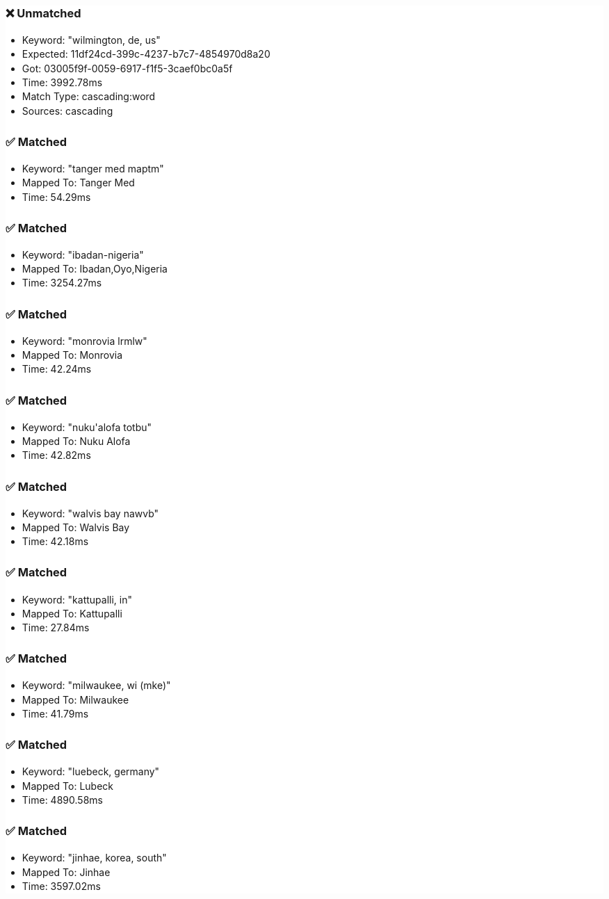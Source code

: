 ### ❌ Unmatched
- Keyword: "wilmington, de, us"
- Expected: 11df24cd-399c-4237-b7c7-4854970d8a20
- Got: 03005f9f-0059-6917-f1f5-3caef0bc0a5f
- Time: 3992.78ms
- Match Type: cascading:word
- Sources: cascading

### ✅ Matched
- Keyword: "tanger med maptm"
- Mapped To: Tanger Med
- Time: 54.29ms

### ✅ Matched
- Keyword: "ibadan-nigeria"
- Mapped To: Ibadan,Oyo,Nigeria
- Time: 3254.27ms

### ✅ Matched
- Keyword: "monrovia lrmlw"
- Mapped To: Monrovia
- Time: 42.24ms

### ✅ Matched
- Keyword: "nuku'alofa totbu"
- Mapped To: Nuku Alofa
- Time: 42.82ms

### ✅ Matched
- Keyword: "walvis bay nawvb"
- Mapped To: Walvis Bay
- Time: 42.18ms

### ✅ Matched
- Keyword: "kattupalli, in"
- Mapped To: Kattupalli
- Time: 27.84ms

### ✅ Matched
- Keyword: "milwaukee, wi (mke)"
- Mapped To: Milwaukee
- Time: 41.79ms

### ✅ Matched
- Keyword: "luebeck, germany"
- Mapped To: Lubeck
- Time: 4890.58ms

### ✅ Matched
- Keyword: "jinhae, korea, south"
- Mapped To: Jinhae
- Time: 3597.02ms
